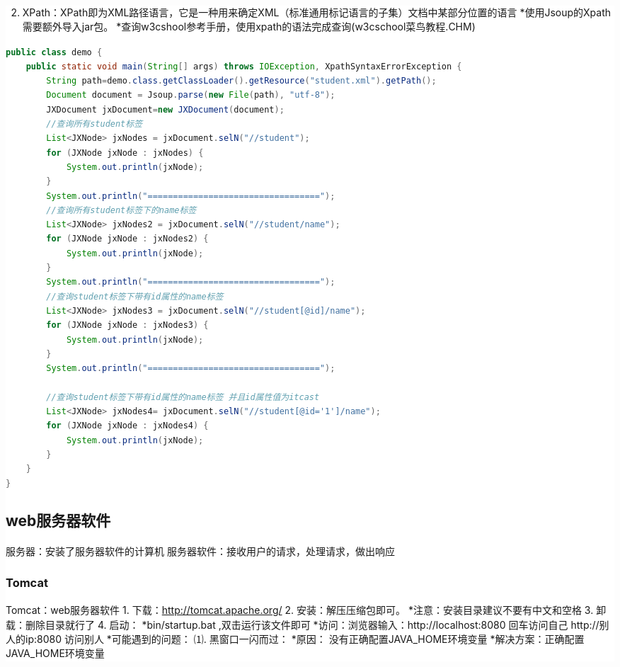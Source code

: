 	
	
2. XPath：XPath即为XML路径语言，它是一种用来确定XML（标准通用标记语言的子集）文档中某部分位置的语言
      *使用Jsoup的Xpath需要额外导入jar包。
      			*查询w3cshool参考手册，使用xpath的语法完成查询(w3cschool菜鸟教程.CHM)

```java
public class demo {
    public static void main(String[] args) throws IOException, XpathSyntaxErrorException {
        String path=demo.class.getClassLoader().getResource("student.xml").getPath();
        Document document = Jsoup.parse(new File(path), "utf-8");
        JXDocument jxDocument=new JXDocument(document);
        //查询所有student标签
        List<JXNode> jxNodes = jxDocument.selN("//student");
        for (JXNode jxNode : jxNodes) {
            System.out.println(jxNode);
        }
        System.out.println("==================================");
        //查询所有student标签下的name标签
        List<JXNode> jxNodes2 = jxDocument.selN("//student/name");
        for (JXNode jxNode : jxNodes2) {
            System.out.println(jxNode);
        }
        System.out.println("==================================");
        //查询student标签下带有id属性的name标签
        List<JXNode> jxNodes3 = jxDocument.selN("//student[@id]/name");
        for (JXNode jxNode : jxNodes3) {
            System.out.println(jxNode);
        }
        System.out.println("==================================");

        //查询student标签下带有id属性的name标签 并且id属性值为itcast
        List<JXNode> jxNodes4= jxDocument.selN("//student[@id='1']/name");
        for (JXNode jxNode : jxNodes4) {
            System.out.println(jxNode);
        }
    }
}
```





## web服务器软件

服务器：安装了服务器软件的计算机
服务器软件：接收用户的请求，处理请求，做出响应

### Tomcat

Tomcat：web服务器软件
	1. 下载：http://tomcat.apache.org/
	2. 安装：解压压缩包即可。
		*注意：安装目录建议不要有中文和空格
	3. 卸载：删除目录就行了
	4. 启动：
		*bin/startup.bat ,双击运行该文件即可
		*访问：浏览器输入：http://localhost:8080 回车访问自己
						  http://别人的ip:8080 访问别人
		*可能遇到的问题：
			⑴. 黑窗口一闪而过：
				*原因： 没有正确配置JAVA_HOME环境变量
				*解决方案：正确配置JAVA_HOME环境变量
